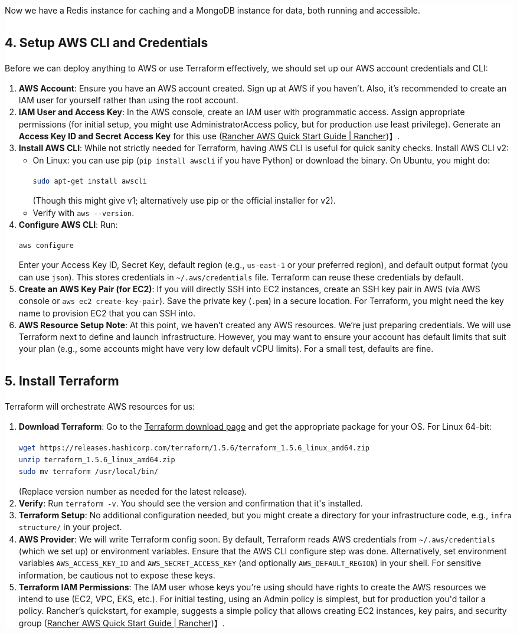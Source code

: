 Now we have a Redis instance for caching and a MongoDB instance for data, both running and accessible.

## 4. Setup AWS CLI and Credentials

Before we can deploy anything to AWS or use Terraform effectively, we should set up our AWS account credentials and CLI:

1. **AWS Account**: Ensure you have an AWS account created. Sign up at AWS if you haven’t. Also, it’s recommended to create an IAM user for yourself rather than using the root account.
2. **IAM User and Access Key**: In the AWS console, create an IAM user with programmatic access. Assign appropriate permissions (for initial setup, you might use AdministratorAccess policy, but for production use least privilege). Generate an **Access Key ID and Secret Access Key** for this use ([Rancher AWS Quick Start Guide | Rancher](https://ranchermanager.docs.rancher.com/getting-started/quick-start-guides/deploy-rancher-manager/aws#:~:text=,and%20cluster%20in%20Amazon%20AWS))】.
3. **Install AWS CLI**: While not strictly needed for Terraform, having AWS CLI is useful for quick sanity checks. Install AWS CLI v2:
   - On Linux: you can use pip (`pip install awscli` if you have Python) or download the binary. On Ubuntu, you might do:
     ```bash
     sudo apt-get install awscli
     ```
     (Though this might give v1; alternatively use pip or the official installer for v2).
   - Verify with `aws --version`.
4. **Configure AWS CLI**: Run:
   ```bash
   aws configure
   ```
   Enter your Access Key ID, Secret Key, default region (e.g., `us-east-1` or your preferred region), and default output format (you can use `json`). This stores credentials in `~/.aws/credentials` file. Terraform can reuse these credentials by default.
5. **Create an AWS Key Pair (for EC2)**: If you will directly SSH into EC2 instances, create an SSH key pair in AWS (via AWS console or `aws ec2 create-key-pair`). Save the private key (`.pem`) in a secure location. For Terraform, you might need the key name to provision EC2 that you can SSH into.
6. **AWS Resource Setup Note**: At this point, we haven’t created any AWS resources. We’re just preparing credentials. We will use Terraform next to define and launch infrastructure. However, you may want to ensure your account has default limits that suit your plan (e.g., some accounts might have very low default vCPU limits). For a small test, defaults are fine.

## 5. Install Terraform

Terraform will orchestrate AWS resources for us:

1. **Download Terraform**: Go to the [Terraform download page](https://www.terraform.io/downloads.html) and get the appropriate package for your OS. For Linux 64-bit:
   ```bash
   wget https://releases.hashicorp.com/terraform/1.5.6/terraform_1.5.6_linux_amd64.zip
   unzip terraform_1.5.6_linux_amd64.zip
   sudo mv terraform /usr/local/bin/
   ```
   (Replace version number as needed for the latest release).
2. **Verify**: Run `terraform -v`. You should see the version and confirmation that it's installed.
3. **Terraform Setup**: No additional configuration needed, but you might create a directory for your infrastructure code, e.g., `infrastructure/` in your project.
4. **AWS Provider**: We will write Terraform config soon. By default, Terraform reads AWS credentials from `~/.aws/credentials` (which we set up) or environment variables. Ensure that the AWS CLI configure step was done. Alternatively, set environment variables `AWS_ACCESS_KEY_ID` and `AWS_SECRET_ACCESS_KEY` (and optionally `AWS_DEFAULT_REGION`) in your shell. For sensitive information, be cautious not to expose these keys.
5. **Terraform IAM Permissions**: The IAM user whose keys you’re using should have rights to create the AWS resources we intend to use (EC2, VPC, EKS, etc.). For initial testing, using an Admin policy is simplest, but for production you'd tailor a policy. Rancher’s quickstart, for example, suggests a simple policy that allows creating EC2 instances, key pairs, and security group ([Rancher AWS Quick Start Guide | Rancher](https://ranchermanager.docs.rancher.com/getting-started/quick-start-guides/deploy-rancher-manager/aws#:~:text=%7B%20%22Version%22%3A%20%222012,%7D%20%5D))】.